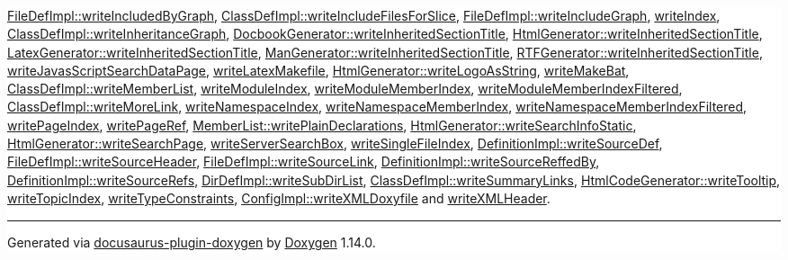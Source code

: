 <a href="/web-doxygen/docs/api/classes/filedefimpl/#a8598b3b432f7ab0571d567f0232f1722">FileDefImpl::writeIncludedByGraph</a>, <a href="/web-doxygen/docs/api/classes/classdefimpl/#a02de81220c8c130bc7c8f56dc5ecf55d">ClassDefImpl::writeIncludeFilesForSlice</a>, <a href="/web-doxygen/docs/api/classes/filedefimpl/#ac6c6a9672dd8b23a1971a7ac17278bfd">FileDefImpl::writeIncludeGraph</a>, <a href="/web-doxygen/docs/api/files/src/index-cpp/#aca433ebd5f69c326bd8740d55c2b4d66">writeIndex</a>, <a href="/web-doxygen/docs/api/classes/classdefimpl/#a24a546c83a0d35d0f034b822def5e2d7">ClassDefImpl::writeInheritanceGraph</a>, <a href="/web-doxygen/docs/api/classes/docbookgenerator/#af456dab6739ba95632af57ca113f2214">DocbookGenerator::writeInheritedSectionTitle</a>, <a href="/web-doxygen/docs/api/classes/htmlgenerator/#af012e45f04c5da89f11d17770dad1b00">HtmlGenerator::writeInheritedSectionTitle</a>, <a href="/web-doxygen/docs/api/classes/latexgenerator/#a29a3e4d6eb0dc0f67374c0fc6fbbe1b2">LatexGenerator::writeInheritedSectionTitle</a>, <a href="/web-doxygen/docs/api/classes/mangenerator/#ad5999bc38affc6b599217cae57b813d6">ManGenerator::writeInheritedSectionTitle</a>, <a href="/web-doxygen/docs/api/classes/rtfgenerator/#a54e526de8b03280571dc1c0003a14746">RTFGenerator::writeInheritedSectionTitle</a>, <a href="/web-doxygen/docs/api/files/src/searchindex-js-cpp/#a83984e7adf06e5e5006d61c0634d8a54">writeJavasScriptSearchDataPage</a>, <a href="/web-doxygen/docs/api/files/src/latexgen-cpp/#a5ccdad61a2bd619961d1546602a03322">writeLatexMakefile</a>, <a href="/web-doxygen/docs/api/classes/htmlgenerator/#a540a1a09ba6e1bcaf7e0704cc05e3880">HtmlGenerator::writeLogoAsString</a>, <a href="/web-doxygen/docs/api/files/src/latexgen-cpp/#ab02ed8a64b15dea3af44838d67a039a5">writeMakeBat</a>, <a href="/web-doxygen/docs/api/classes/classdefimpl/#a2e17a6acd90199653e458efae6018927">ClassDefImpl::writeMemberList</a>, <a href="/web-doxygen/docs/api/files/src/index-cpp/#ac799d77dfd71217b69bd642a39f5b0bb">writeModuleIndex</a>, <a href="/web-doxygen/docs/api/files/src/index-cpp/#a64d6048a9f49fef7b55ddef8526ac819">writeModuleMemberIndex</a>, <a href="/web-doxygen/docs/api/files/src/index-cpp/#af0d34712a4f6f94057d27b80fb4f6acc">writeModuleMemberIndexFiltered</a>, <a href="/web-doxygen/docs/api/classes/classdefimpl/#a7889cc7de4a08e7cdeeda1e7154604a4">ClassDefImpl::writeMoreLink</a>, <a href="/web-doxygen/docs/api/files/src/index-cpp/#a4dc24ace0cd7831ca5accf9c98fb8812">writeNamespaceIndex</a>, <a href="/web-doxygen/docs/api/files/src/index-cpp/#ad62d481af92d88b79731ae76f4e821b3">writeNamespaceMemberIndex</a>, <a href="/web-doxygen/docs/api/files/src/index-cpp/#a600376a1b261fa6d498ce37b1037bcb6">writeNamespaceMemberIndexFiltered</a>, <a href="/web-doxygen/docs/api/files/src/index-cpp/#a4358eda73696cdd5f09ea53b317f4eee">writePageIndex</a>, <a href="/web-doxygen/docs/api/files/src/util-cpp/#a6fbacb46985c69b37200e1302d9f36ef">writePageRef</a>, <a href="/web-doxygen/docs/api/classes/memberlist/#a65c0018e97550e259481590d8f9d5bee">MemberList::writePlainDeclarations</a>, <a href="/web-doxygen/docs/api/classes/htmlgenerator/#aae6341c32bafc4883a531b50502dfcd9">HtmlGenerator::writeSearchInfoStatic</a>, <a href="/web-doxygen/docs/api/classes/htmlgenerator/#a1fd6971ba73b744d9ceb90478194d61d">HtmlGenerator::writeSearchPage</a>, <a href="/web-doxygen/docs/api/files/src/htmlgen-cpp/#a589d7504a995d3f00ae97b7684d588eb">writeServerSearchBox</a>, <a href="/web-doxygen/docs/api/files/src/index-cpp/#a7aba23a0c522274ecb4fb76f8d40afb3">writeSingleFileIndex</a>, <a href="/web-doxygen/docs/api/classes/definitionimpl/#ad7028f83d76c5512f951bde8f46e7067">DefinitionImpl::writeSourceDef</a>, <a href="/web-doxygen/docs/api/classes/filedefimpl/#ac39050ca48c90714a35d99e9bd53c967">FileDefImpl::writeSourceHeader</a>, <a href="/web-doxygen/docs/api/classes/filedefimpl/#a256a7639e9cfa07c921e0ce19f606a12">FileDefImpl::writeSourceLink</a>, <a href="/web-doxygen/docs/api/classes/definitionimpl/#a54453287cdbf2f165e6030be1e00b64b">DefinitionImpl::writeSourceReffedBy</a>, <a href="/web-doxygen/docs/api/classes/definitionimpl/#ab8d961c920b3e704cd1304290be8352d">DefinitionImpl::writeSourceRefs</a>, <a href="/web-doxygen/docs/api/classes/dirdefimpl/#a0228273971fc5ae42adeaf17a61f3fca">DirDefImpl::writeSubDirList</a>, <a href="/web-doxygen/docs/api/classes/classdefimpl/#ad28ce13d37a783efc856e85b0cdb791c">ClassDefImpl::writeSummaryLinks</a>, <a href="/web-doxygen/docs/api/classes/htmlcodegenerator/#ab450dd921a83f6ef2535324349f6f1c1">HtmlCodeGenerator::writeTooltip</a>, <a href="/web-doxygen/docs/api/files/src/index-cpp/#a63db498aa23f4f344c482162bf88a93b">writeTopicIndex</a>, <a href="/web-doxygen/docs/api/files/src/util-cpp/#a368ff211eb2074462c875f024ed1c3e3">writeTypeConstraints</a>, <a href="/web-doxygen/docs/api/classes/configimpl/#a87163252416c500d2000ad78353400a2">ConfigImpl::writeXMLDoxyfile</a> and <a href="/web-doxygen/docs/api/files/src/xmlgen-cpp/#a9db3b9569faaa559580d8fafd8979e97">writeXMLHeader</a>.
</div>
</div>

</div>

<hr/>

<p class="doxyGeneratedBy">Generated via <a href="https://github.com/xpack/docusaurus-plugin-doxygen">docusaurus-plugin-doxygen</a> by <a href="https://www.doxygen.nl">Doxygen</a> 1.14.0.</p>

</div>
